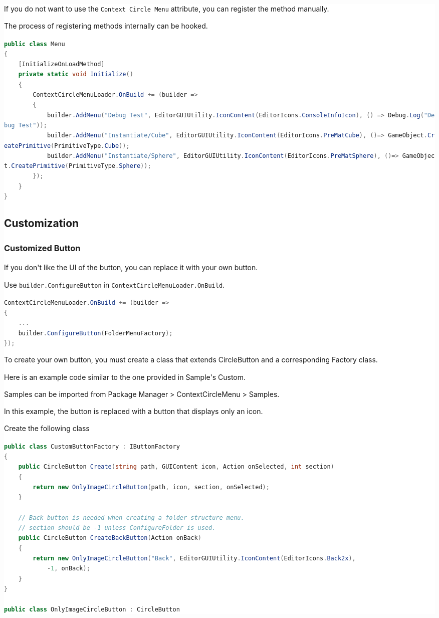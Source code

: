 If you do not want to use the `Context Circle Menu` attribute, you can register the method manually.

The process of registering methods internally can be hooked.

```cs
public class Menu
{
    [InitializeOnLoadMethod]
    private static void Initialize()
    {
        ContextCircleMenuLoader.OnBuild += (builder =>
        {
            builder.AddMenu("Debug Test", EditorGUIUtility.IconContent(EditorIcons.ConsoleInfoIcon), () => Debug.Log("Debug Test"));
            builder.AddMenu("Instantiate/Cube", EditorGUIUtility.IconContent(EditorIcons.PreMatCube), ()=> GameObject.CreatePrimitive(PrimitiveType.Cube));
            builder.AddMenu("Instantiate/Sphere", EditorGUIUtility.IconContent(EditorIcons.PreMatSphere), ()=> GameObject.CreatePrimitive(PrimitiveType.Sphere));
        });
    }
}
```

## Customization

### Customized Button

If you don't like the UI of the button, you can replace it with your own button.

Use `builder.ConfigureButton` in `ContextCircleMenuLoader.OnBuild`.

```cs
ContextCircleMenuLoader.OnBuild += (builder =>
{
    ...
    builder.ConfigureButton(FolderMenuFactory);
});
```

To create your own button, you must create a class that extends CircleButton and a corresponding Factory class.

Here is an example code similar to the one provided in Sample's Custom.

Samples can be imported from Package Manager > ContextCircleMenu > Samples.

In this example, the button is replaced with a button that displays only an icon.

Create the following class

```cs
public class CustomButtonFactory : IButtonFactory
{
    public CircleButton Create(string path, GUIContent icon, Action onSelected, int section)
    {
        return new OnlyImageCircleButton(path, icon, section, onSelected);
    }

    // Back button is needed when creating a folder structure menu.
    // section should be -1 unless ConfigureFolder is used.
    public CircleButton CreateBackButton(Action onBack)
    {
        return new OnlyImageCircleButton("Back", EditorGUIUtility.IconContent(EditorIcons.Back2x),
            -1, onBack);
    }
}

public class OnlyImageCircleButton : CircleButton
```